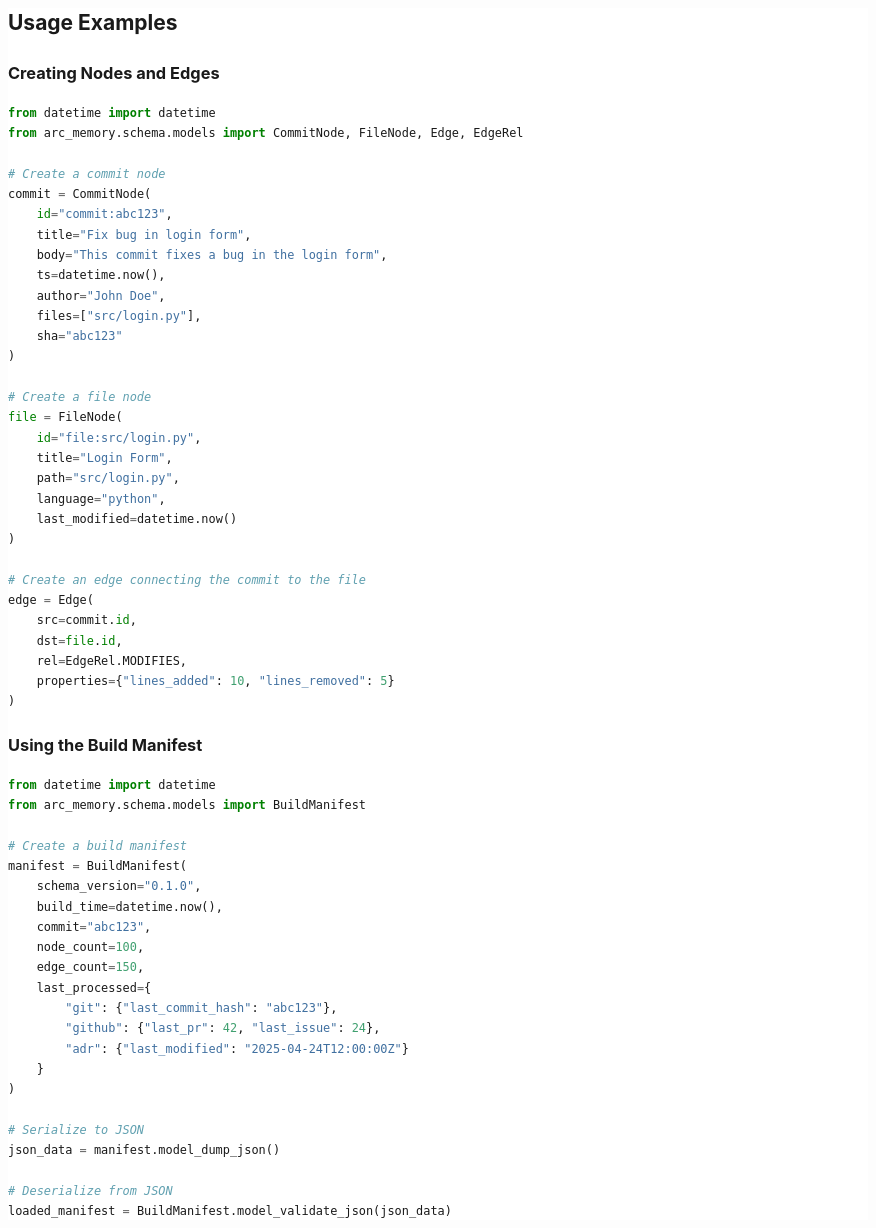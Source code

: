 ## Usage Examples

### Creating Nodes and Edges

```python
from datetime import datetime
from arc_memory.schema.models import CommitNode, FileNode, Edge, EdgeRel

# Create a commit node
commit = CommitNode(
    id="commit:abc123",
    title="Fix bug in login form",
    body="This commit fixes a bug in the login form",
    ts=datetime.now(),
    author="John Doe",
    files=["src/login.py"],
    sha="abc123"
)

# Create a file node
file = FileNode(
    id="file:src/login.py",
    title="Login Form",
    path="src/login.py",
    language="python",
    last_modified=datetime.now()
)

# Create an edge connecting the commit to the file
edge = Edge(
    src=commit.id,
    dst=file.id,
    rel=EdgeRel.MODIFIES,
    properties={"lines_added": 10, "lines_removed": 5}
)
```

### Using the Build Manifest

```python
from datetime import datetime
from arc_memory.schema.models import BuildManifest

# Create a build manifest
manifest = BuildManifest(
    schema_version="0.1.0",
    build_time=datetime.now(),
    commit="abc123",
    node_count=100,
    edge_count=150,
    last_processed={
        "git": {"last_commit_hash": "abc123"},
        "github": {"last_pr": 42, "last_issue": 24},
        "adr": {"last_modified": "2025-04-24T12:00:00Z"}
    }
)

# Serialize to JSON
json_data = manifest.model_dump_json()

# Deserialize from JSON
loaded_manifest = BuildManifest.model_validate_json(json_data)
```
